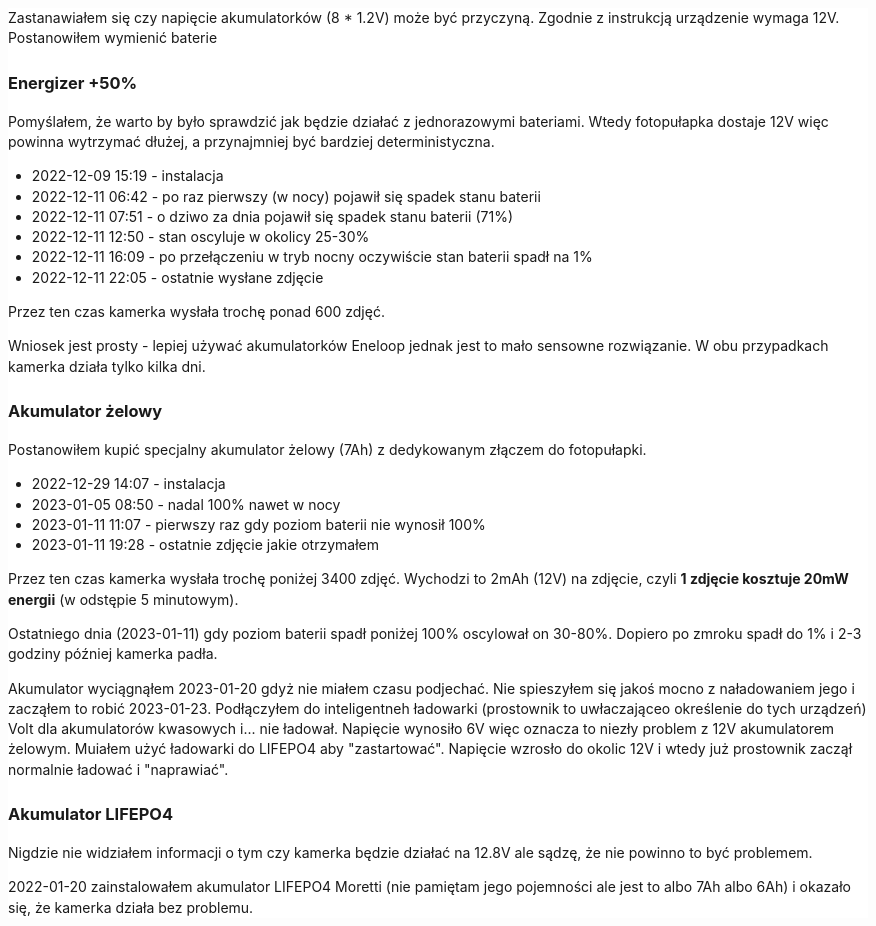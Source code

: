 Zastanawiałem się czy napięcie akumulatorków (8 * 1.2V) może być przyczyną.
Zgodnie z instrukcją urządzenie wymaga 12V. Postanowiłem wymienić baterie

### Energizer +50%

Pomyślałem, że warto by było sprawdzić jak będzie działać z jednorazowymi
bateriami. Wtedy fotopułapka dostaje 12V więc powinna wytrzymać dłużej,
a przynajmniej być bardziej deterministyczna.

* 2022-12-09 15:19 - instalacja
* 2022-12-11 06:42 - po raz pierwszy (w nocy) pojawił się spadek stanu baterii
* 2022-12-11 07:51 - o dziwo za dnia pojawił się spadek stanu baterii (71%)
* 2022-12-11 12:50 - stan oscyluje w okolicy 25-30%
* 2022-12-11 16:09 - po przełączeniu w tryb nocny oczywiście stan baterii spadł na 1%
* 2022-12-11 22:05 - ostatnie wysłane zdjęcie

Przez ten czas kamerka wysłała trochę ponad 600 zdjęć.

Wniosek jest prosty - lepiej używać akumulatorków Eneloop jednak jest to
mało sensowne rozwiązanie. W obu przypadkach kamerka działa tylko kilka dni.

### Akumulator żelowy

Postanowiłem kupić specjalny akumulator żelowy (7Ah) z dedykowanym złączem do
fotopułapki.

* 2022-12-29 14:07 - instalacja
* 2023-01-05 08:50 - nadal 100% nawet w nocy
* 2023-01-11 11:07 - pierwszy raz gdy poziom baterii nie wynosił 100%
* 2023-01-11 19:28 - ostatnie zdjęcie jakie otrzymałem

Przez ten czas kamerka wysłała trochę poniżej 3400 zdjęć. Wychodzi to
2mAh (12V) na zdjęcie, czyli **1 zdjęcie kosztuje 20mW energii**
(w odstępie 5 minutowym).

Ostatniego dnia (2023-01-11) gdy poziom baterii spadł poniżej 100%
oscylował on 30-80%. Dopiero po zmroku spadł do 1% i 2-3 godziny później
kamerka padła.

Akumulator wyciągnąłem 2023-01-20 gdyż nie miałem czasu podjechać. Nie spieszyłem
się jakoś mocno z naładowaniem jego i zacząłem to robić 2023-01-23.
Podłączyłem do inteligentneh ładowarki (prostownik to uwłaczająceo określenie
do tych urządzeń) Volt dla akumulatorów kwasowych
i... nie ładował. Napięcie wynosiło 6V więc oznacza to niezły problem z
12V akumulatorem żelowym. Muiałem użyć ładowarki do LIFEPO4 aby "zastartować".
Napięcie wzrosło do okolic 12V i wtedy już prostownik zaczął normalnie
ładować i "naprawiać".

### Akumulator LIFEPO4

Nigdzie nie widziałem informacji o tym czy kamerka będzie działać na 12.8V
ale sądzę, że nie powinno to być problemem.

2022-01-20 zainstalowałem akumulator LIFEPO4 Moretti
(nie pamiętam jego pojemności ale jest to albo 7Ah albo 6Ah)
i okazało się, że kamerka
działa bez problemu.
